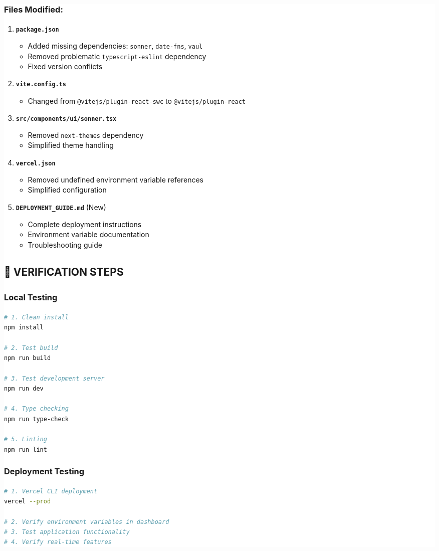 ### **Files Modified:**

1. **`package.json`**
   - Added missing dependencies: `sonner`, `date-fns`, `vaul`
   - Removed problematic `typescript-eslint` dependency
   - Fixed version conflicts

2. **`vite.config.ts`**
   - Changed from `@vitejs/plugin-react-swc` to `@vitejs/plugin-react`

3. **`src/components/ui/sonner.tsx`**
   - Removed `next-themes` dependency
   - Simplified theme handling

4. **`vercel.json`**
   - Removed undefined environment variable references
   - Simplified configuration

5. **`DEPLOYMENT_GUIDE.md`** (New)
   - Complete deployment instructions
   - Environment variable documentation
   - Troubleshooting guide

## 🔧 **VERIFICATION STEPS**

### **Local Testing**
```bash
# 1. Clean install
npm install

# 2. Test build
npm run build

# 3. Test development server
npm run dev

# 4. Type checking
npm run type-check

# 5. Linting
npm run lint
```

### **Deployment Testing**
```bash
# 1. Vercel CLI deployment
vercel --prod

# 2. Verify environment variables in dashboard
# 3. Test application functionality
# 4. Verify real-time features
```
